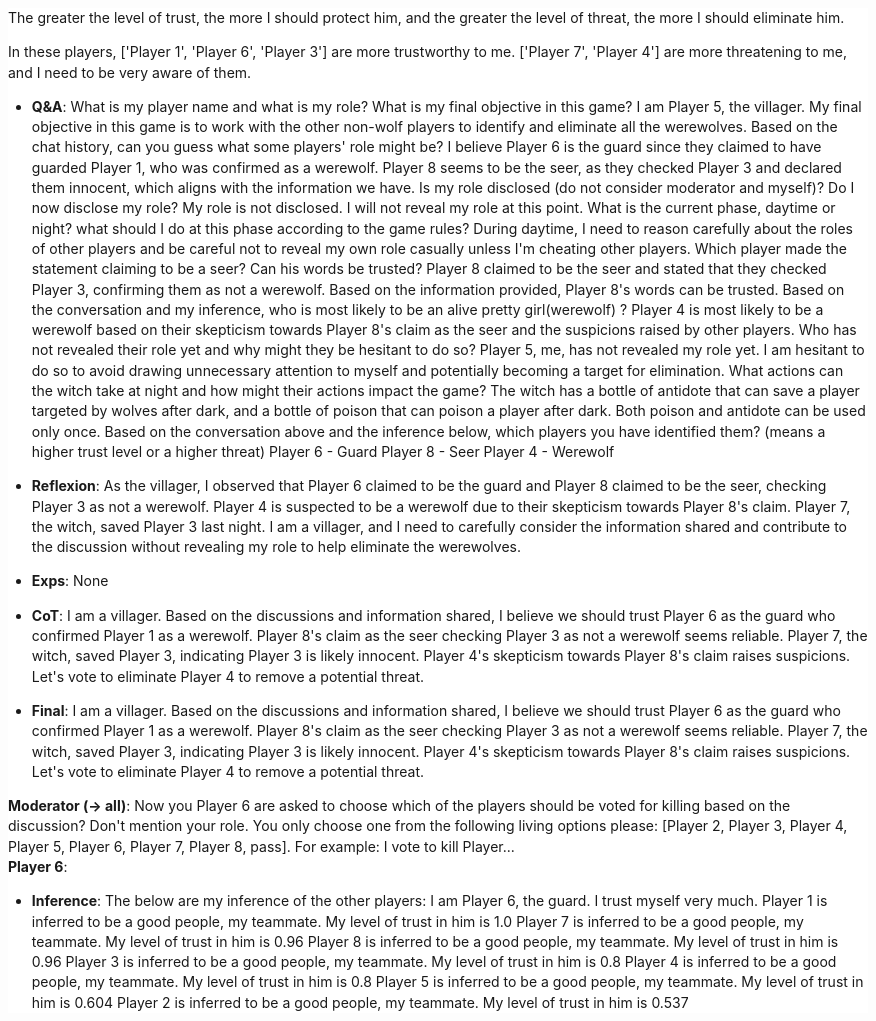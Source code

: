 The greater the level of trust, the more I should protect him, and the greater the level of threat, the more I should eliminate him.

In these players, ['Player 1', 'Player 6', 'Player 3'] are more trustworthy to me. ['Player 7', 'Player 4'] are more threatening to me, and I need to be very aware of them.  
- **Q&A**: What is my player name and what is my role? What is my final objective in this game? I am Player 5, the villager. My final objective in this game is to work with the other non-wolf players to identify and eliminate all the werewolves.
Based on the chat history, can you guess what some players' role might be? I believe Player 6 is the guard since they claimed to have guarded Player 1, who was confirmed as a werewolf. Player 8 seems to be the seer, as they checked Player 3 and declared them innocent, which aligns with the information we have.
Is my role disclosed (do not consider moderator and myself)? Do I now disclose my role? My role is not disclosed. I will not reveal my role at this point.
What is the current phase, daytime or night? what should I do at this phase according to the game rules? During daytime, I need to reason carefully about the roles of other players and be careful not to reveal my own role casually unless I'm cheating other players.
Which player made the statement claiming to be a seer? Can his words be trusted? Player 8 claimed to be the seer and stated that they checked Player 3, confirming them as not a werewolf. Based on the information provided, Player 8's words can be trusted.
Based on the conversation and my inference, who is most likely to be an alive pretty girl(werewolf) ? Player 4 is most likely to be a werewolf based on their skepticism towards Player 8's claim as the seer and the suspicions raised by other players.
Who has not revealed their role yet and why might they be hesitant to do so? Player 5, me, has not revealed my role yet. I am hesitant to do so to avoid drawing unnecessary attention to myself and potentially becoming a target for elimination.
What actions can the witch take at night and how might their actions impact the game? The witch has a bottle of antidote that can save a player targeted by wolves after dark, and a bottle of poison that can poison a player after dark. Both poison and antidote can be used only once.
Based on the conversation above and the inference below, which players you have identified them? (means a higher trust level or a higher threat) Player 6 - Guard Player 8 - Seer Player 4 - Werewolf  
- **Reflexion**: As the villager, I observed that Player 6 claimed to be the guard and Player 8 claimed to be the seer, checking Player 3 as not a werewolf. Player 4 is suspected to be a werewolf due to their skepticism towards Player 8's claim. Player 7, the witch, saved Player 3 last night. I am a villager, and I need to carefully consider the information shared and contribute to the discussion without revealing my role to help eliminate the werewolves.  
- **Exps**: None  
- **CoT**: I am a villager. Based on the discussions and information shared, I believe we should trust Player 6 as the guard who confirmed Player 1 as a werewolf. Player 8's claim as the seer checking Player 3 as not a werewolf seems reliable. Player 7, the witch, saved Player 3, indicating Player 3 is likely innocent. Player 4's skepticism towards Player 8's claim raises suspicions. Let's vote to eliminate Player 4 to remove a potential threat.  

- **Final**: I am a villager. Based on the discussions and information shared, I believe we should trust Player 6 as the guard who confirmed Player 1 as a werewolf. Player 8's claim as the seer checking Player 3 as not a werewolf seems reliable. Player 7, the witch, saved Player 3, indicating Player 3 is likely innocent. Player 4's skepticism towards Player 8's claim raises suspicions. Let's vote to eliminate Player 4 to remove a potential threat.  

**Moderator (-> all)**: Now you Player 6 are asked to choose which of the players should be voted for killing based on the discussion? Don't mention your role. You only choose one from the following living options please: [Player 2, Player 3, Player 4, Player 5, Player 6, Player 7, Player 8, pass]. For example: I vote to kill Player...  
**Player 6**:  
- **Inference**: 
The below are my inference of the other players:
I am Player 6, the guard. I trust myself very much.
Player 1 is inferred to be a good people, my teammate. My level of trust in him is 1.0
Player 7 is inferred to be a good people, my teammate. My level of trust in him is 0.96
Player 8 is inferred to be a good people, my teammate. My level of trust in him is 0.96
Player 3 is inferred to be a good people, my teammate. My level of trust in him is 0.8
Player 4 is inferred to be a good people, my teammate. My level of trust in him is 0.8
Player 5 is inferred to be a good people, my teammate. My level of trust in him is 0.604
Player 2 is inferred to be a good people, my teammate. My level of trust in him is 0.537